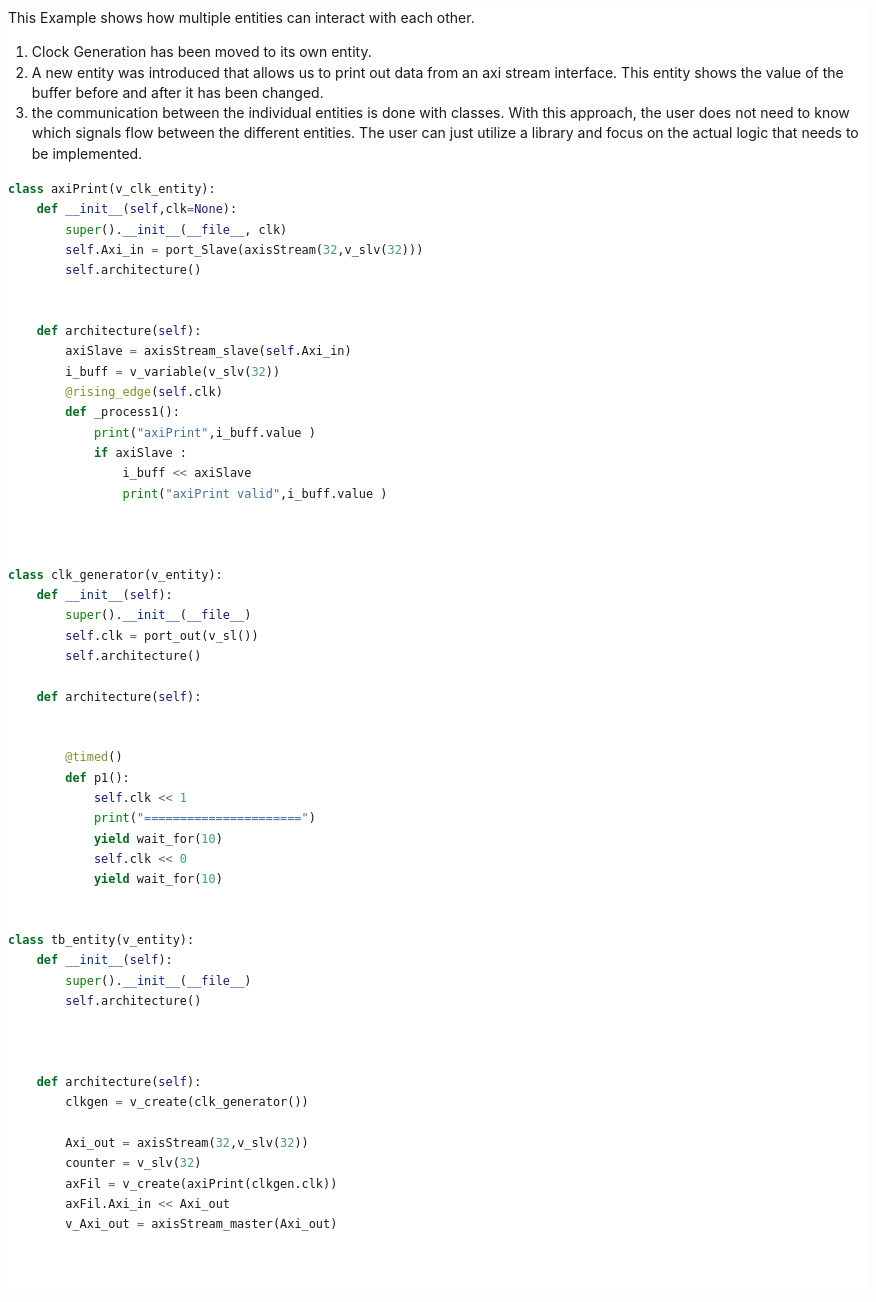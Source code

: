 This Example shows how multiple entities can interact with each other.
1. Clock Generation has been moved to its own entity.
1. A new entity was introduced that allows us to print out data from an axi stream interface. This entity shows the value of the buffer before and after it has been changed. 
1. the communication between the individual entities is done with classes. With this approach, the user does not need to know which signals flow between the different entities. The user can just utilize a library and focus on the actual logic that needs to be implemented. 

```Python
class axiPrint(v_clk_entity):
    def __init__(self,clk=None):
        super().__init__(__file__, clk)
        self.Axi_in = port_Slave(axisStream(32,v_slv(32)))
        self.architecture()

        
    def architecture(self):
        axiSlave = axisStream_slave(self.Axi_in)
        i_buff = v_variable(v_slv(32))
        @rising_edge(self.clk)
        def _process1():
            print("axiPrint",i_buff.value )
            if axiSlave :
                i_buff << axiSlave
                print("axiPrint valid",i_buff.value )



class clk_generator(v_entity):
    def __init__(self):
        super().__init__(__file__)
        self.clk = port_out(v_sl())
        self.architecture()

    def architecture(self):
        
        
        @timed()
        def p1():
            self.clk << 1
            print("======================")
            yield wait_for(10)
            self.clk << 0
            yield wait_for(10)


class tb_entity(v_entity):
    def __init__(self):
        super().__init__(__file__)
        self.architecture()
        


    def architecture(self):
        clkgen = v_create(clk_generator())

        Axi_out = axisStream(32,v_slv(32))
        counter = v_slv(32)
        axFil = v_create(axiPrint(clkgen.clk))
        axFil.Axi_in << Axi_out
        v_Axi_out = axisStream_master(Axi_out)


        
```